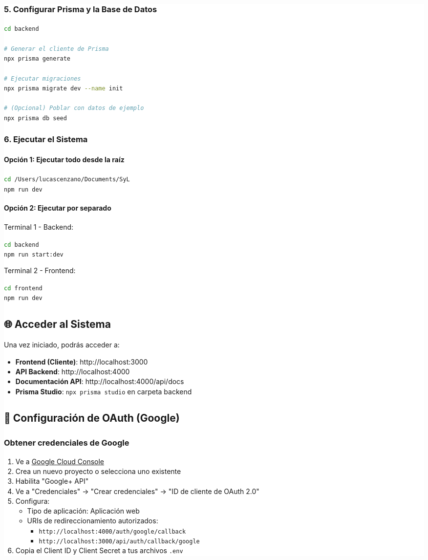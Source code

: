 ### 5. Configurar Prisma y la Base de Datos

```bash
cd backend

# Generar el cliente de Prisma
npx prisma generate

# Ejecutar migraciones
npx prisma migrate dev --name init

# (Opcional) Poblar con datos de ejemplo
npx prisma db seed
```

### 6. Ejecutar el Sistema

#### Opción 1: Ejecutar todo desde la raíz
```bash
cd /Users/lucascenzano/Documents/SyL
npm run dev
```

#### Opción 2: Ejecutar por separado

Terminal 1 - Backend:
```bash
cd backend
npm run start:dev
```

Terminal 2 - Frontend:
```bash
cd frontend
npm run dev
```

## 🌐 Acceder al Sistema

Una vez iniciado, podrás acceder a:

- **Frontend (Cliente)**: http://localhost:3000
- **API Backend**: http://localhost:4000
- **Documentación API**: http://localhost:4000/api/docs
- **Prisma Studio**: `npx prisma studio` en carpeta backend

## 🔑 Configuración de OAuth (Google)

### Obtener credenciales de Google

1. Ve a [Google Cloud Console](https://console.cloud.google.com/)
2. Crea un nuevo proyecto o selecciona uno existente
3. Habilita "Google+ API"
4. Ve a "Credenciales" → "Crear credenciales" → "ID de cliente de OAuth 2.0"
5. Configura:
   - Tipo de aplicación: Aplicación web
   - URIs de redireccionamiento autorizados:
     - `http://localhost:4000/auth/google/callback`
     - `http://localhost:3000/api/auth/callback/google`
6. Copia el Client ID y Client Secret a tus archivos `.env`
